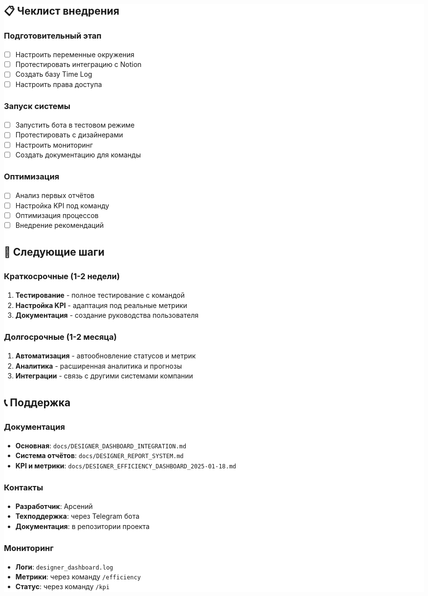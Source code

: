 ## 📋 Чеклист внедрения

### Подготовительный этап
- [ ] Настроить переменные окружения
- [ ] Протестировать интеграцию с Notion
- [ ] Создать базу Time Log
- [ ] Настроить права доступа

### Запуск системы
- [ ] Запустить бота в тестовом режиме
- [ ] Протестировать с дизайнерами
- [ ] Настроить мониторинг
- [ ] Создать документацию для команды

### Оптимизация
- [ ] Анализ первых отчётов
- [ ] Настройка KPI под команду
- [ ] Оптимизация процессов
- [ ] Внедрение рекомендаций

## 🎯 Следующие шаги

### Краткосрочные (1-2 недели)
1. **Тестирование** - полное тестирование с командой
2. **Настройка KPI** - адаптация под реальные метрики
3. **Документация** - создание руководства пользователя

### Долгосрочные (1-2 месяца)
1. **Автоматизация** - автообновление статусов и метрик
2. **Аналитика** - расширенная аналитика и прогнозы
3. **Интеграции** - связь с другими системами компании

## 📞 Поддержка

### Документация
- **Основная**: `docs/DESIGNER_DASHBOARD_INTEGRATION.md`
- **Система отчётов**: `docs/DESIGNER_REPORT_SYSTEM.md`
- **KPI и метрики**: `docs/DESIGNER_EFFICIENCY_DASHBOARD_2025-01-18.md`

### Контакты
- **Разработчик**: Арсений
- **Техподдержка**: через Telegram бота
- **Документация**: в репозитории проекта

### Мониторинг
- **Логи**: `designer_dashboard.log`
- **Метрики**: через команду `/efficiency`
- **Статус**: через команду `/kpi` 